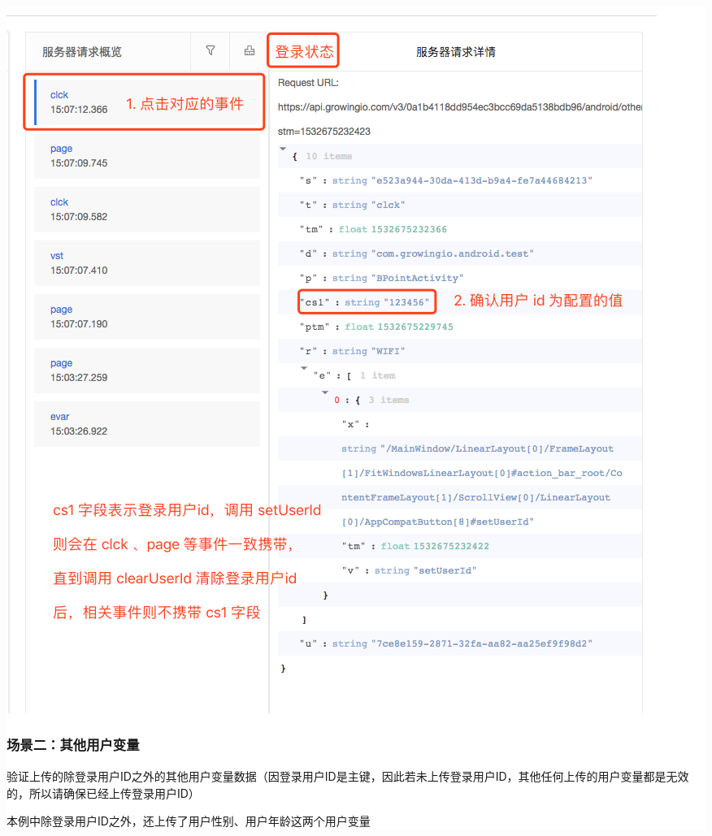 ![](../../.gitbook/assets/image%20%28280%29.png)

### **场景二：其他用户变量**

验证上传的除登录用户ID之外的其他用户变量数据（因登录用户ID是主键，因此若未上传登录用户ID，其他任何上传的用户变量都是无效的，所以请确保已经上传登录用户ID）

本例中除登录用户ID之外，还上传了用户性别、用户年龄这两个用户变量

